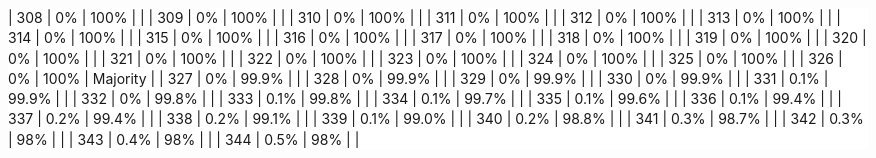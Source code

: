 | 308 | 0% | 100% |  |
| 309 | 0% | 100% |  |
| 310 | 0% | 100% |  |
| 311 | 0% | 100% |  |
| 312 | 0% | 100% |  |
| 313 | 0% | 100% |  |
| 314 | 0% | 100% |  |
| 315 | 0% | 100% |  |
| 316 | 0% | 100% |  |
| 317 | 0% | 100% |  |
| 318 | 0% | 100% |  |
| 319 | 0% | 100% |  |
| 320 | 0% | 100% |  |
| 321 | 0% | 100% |  |
| 322 | 0% | 100% |  |
| 323 | 0% | 100% |  |
| 324 | 0% | 100% |  |
| 325 | 0% | 100% |  |
| 326 | 0% | 100% | Majority |
| 327 | 0% | 99.9% |  |
| 328 | 0% | 99.9% |  |
| 329 | 0% | 99.9% |  |
| 330 | 0% | 99.9% |  |
| 331 | 0.1% | 99.9% |  |
| 332 | 0% | 99.8% |  |
| 333 | 0.1% | 99.8% |  |
| 334 | 0.1% | 99.7% |  |
| 335 | 0.1% | 99.6% |  |
| 336 | 0.1% | 99.4% |  |
| 337 | 0.2% | 99.4% |  |
| 338 | 0.2% | 99.1% |  |
| 339 | 0.1% | 99.0% |  |
| 340 | 0.2% | 98.8% |  |
| 341 | 0.3% | 98.7% |  |
| 342 | 0.3% | 98% |  |
| 343 | 0.4% | 98% |  |
| 344 | 0.5% | 98% |  |